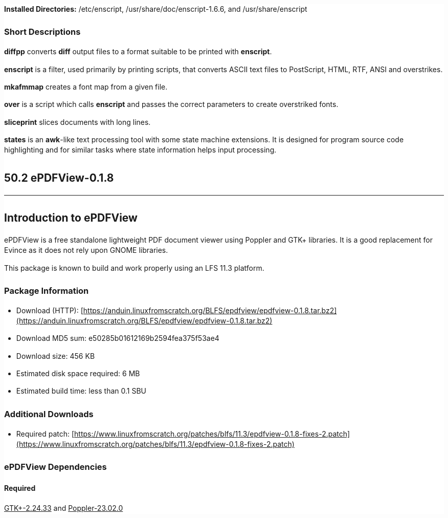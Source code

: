 **Installed Directories:** /etc/enscript, /usr/share/doc/enscript-1.6.6, and /usr/share/enscript

### Short Descriptions

**diffpp**              converts **diff** output files to a format suitable to be printed with **enscript**.

**enscript**            is a filter, used primarily by printing scripts, that converts ASCII text files to PostScript, HTML, RTF, ANSI and overstrikes.

**mkafmmap**            creates a font map from a given file.

**over**                is a script which calls **enscript** and passes the correct parameters to create overstriked fonts.

**sliceprint**          slices documents with long lines.

**states**              is an **awk**-like text processing tool with some state machine extensions. It is designed for program source code highlighting and for similar tasks where state information helps input processing.


## 50.2 ePDFView-0.1.8
--------

Introduction to ePDFView
------------------------

ePDFView is a free standalone lightweight PDF document viewer using Poppler and GTK+ libraries. It is a good replacement for Evince as it does not rely upon GNOME libraries.

This package is known to build and work properly using an LFS 11.3 platform.

### Package Information

*   Download (HTTP): [https://anduin.linuxfromscratch.org/BLFS/epdfview/epdfview-0.1.8.tar.bz2](https://anduin.linuxfromscratch.org/BLFS/epdfview/epdfview-0.1.8.tar.bz2)
    
*   Download MD5 sum: e50285b01612169b2594fea375f53ae4
    
*   Download size: 456 KB
    
*   Estimated disk space required: 6 MB
    
*   Estimated build time: less than 0.1 SBU
    

### Additional Downloads

*   Required patch: [https://www.linuxfromscratch.org/patches/blfs/11.3/epdfview-0.1.8-fixes-2.patch](https://www.linuxfromscratch.org/patches/blfs/11.3/epdfview-0.1.8-fixes-2.patch)
    

### ePDFView Dependencies

#### Required

[GTK+-2.24.33](25.Graphical_environment_libraries.md#2520-gtk-22433) and [Poppler-23.02.0](10.Graphics_and_font_libraries.md#1031-poppler-23020)
